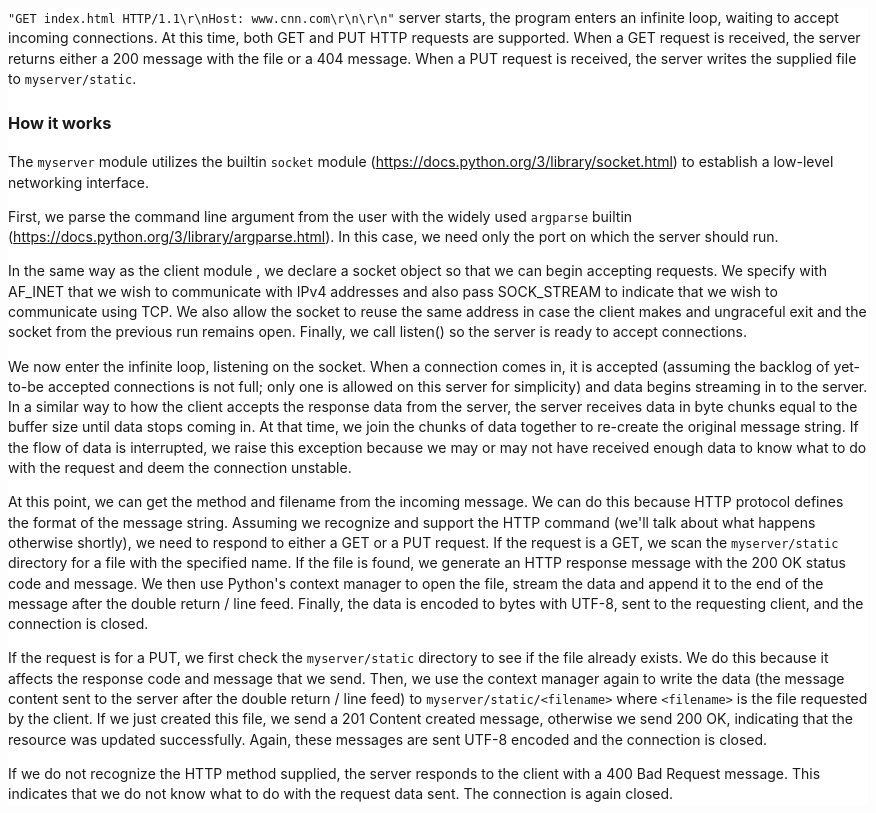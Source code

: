```"GET index.html HTTP/1.1\r\nHost: www.cnn.com\r\n\r\n"```
server starts, the program enters an infinite loop, waiting to accept incoming connections. At this time, both GET and PUT HTTP requests are
supported. When a GET request is received, the server returns either a 200 message with the file or a 404 message. When a PUT request is
received, the server writes the supplied file to `myserver/static`.

### How it works

The `myserver` module utilizes the builtin `socket` module (https://docs.python.org/3/library/socket.html) to establish a low-level networking
interface.

First, we parse the command line argument from the user with the widely used `argparse` builtin (https://docs.python.org/3/library/argparse.html).
In this case, we need only the port on which the server should run.

In the same way as the client module , we declare a socket object so that we can begin accepting requests. 
We specify with AF_INET that we wish to communicate with IPv4 addresses and also
pass SOCK_STREAM to indicate that we wish to communicate using TCP. We also allow the socket to reuse the same address in case the client
makes and ungraceful exit and the socket from the previous run remains open. Finally, we call listen() so the server is ready to accept
connections.

We now enter the infinite loop, listening on the socket. When a connection comes in, it is accepted (assuming the backlog of yet-to-be accepted connections
is not full; only one is allowed on this server for simplicity) and data begins streaming in to the server.
In a similar way to how the client accepts the response data from the server, the server receives data in byte chunks equal to the buffer
size until data stops coming in. At that time, we join the chunks of data together to re-create the original message string. If the flow of data
is interrupted, we raise this exception because we may or may not have received enough data to know what to do with the request and deem the connection unstable.

At this point, we can get the method and filename from the incoming message. We can do this because HTTP protocol defines the format of the
message string. Assuming we recognize and support the HTTP command (we'll talk about what happens otherwise shortly), we need to respond to either
a GET or a PUT request. If the request is a GET, we scan the `myserver/static` directory for a file with the specified name. If the file is found,
we generate an HTTP response message with the 200 OK status code and message. We then use Python's context manager to open the file, stream
the data and append it to the end of the message after the double return / line feed. Finally, the data is encoded to bytes with UTF-8, sent
to the requesting client, and the connection is closed.

If the request is for a PUT, we first check the `myserver/static` directory to see if the file already exists. We do this because it affects the
response code and message that we send. Then, we use the context manager again to write the data (the message content sent to the server after
the double return / line feed) to `myserver/static/<filename>` where `<filename>` is the file requested by the client. If we just created this
file, we send a 201 Content created message, otherwise we send 200 OK, indicating that the resource was updated successfully. Again, these messages
are sent UTF-8 encoded and the connection is closed.

If we do not recognize the HTTP method supplied, the server responds to the client with a 400 Bad Request message. This indicates that we do not
know what to do with the request data sent. The connection is again closed.

```